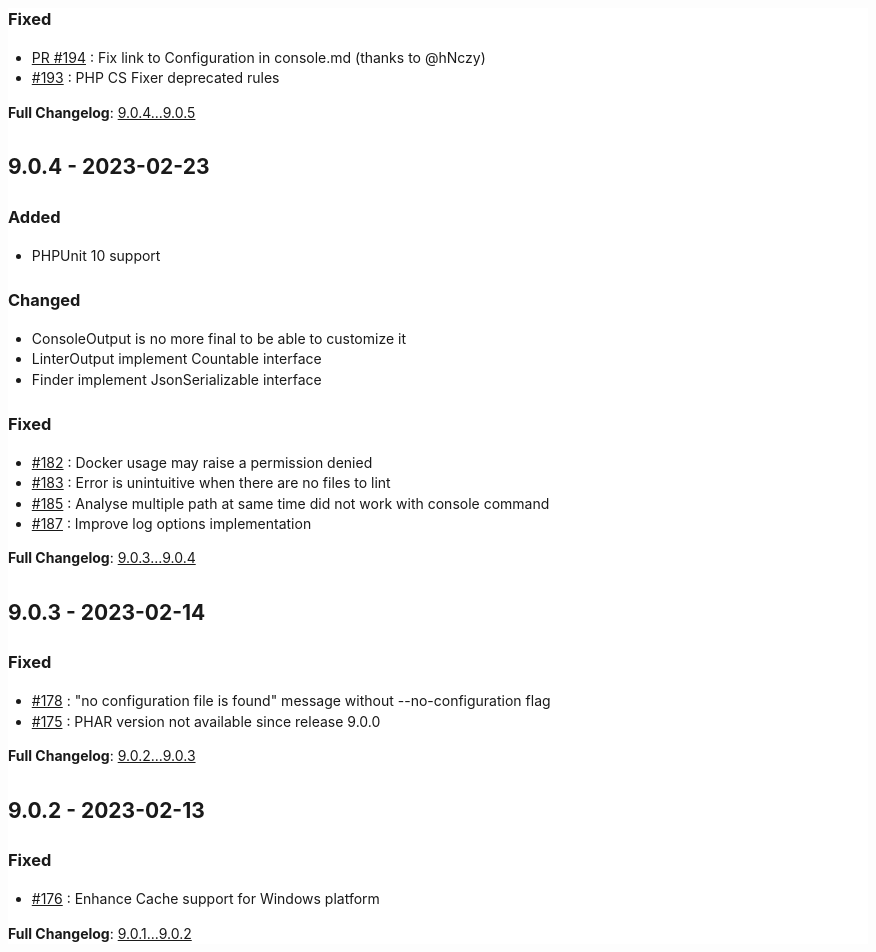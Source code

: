 ### Fixed

- [PR #194](https://github.com/overtrue/phplint/pull/194) : Fix link to Configuration in console.md (thanks to @hNczy)
- [#193](https://github.com/overtrue/phplint/issues/193) : PHP CS Fixer deprecated rules

**Full Changelog**: [9.0.4...9.0.5](https://github.com/overtrue/phplint/compare/9.0.4...9.0.5)

## 9.0.4 - 2023-02-23

### Added

- PHPUnit 10 support

### Changed

- ConsoleOutput is no more final to be able to customize it
- LinterOutput implement Countable interface
- Finder implement JsonSerializable interface

### Fixed

- [#182](https://github.com/overtrue/phplint/issues/182) : Docker usage may raise a permission denied
- [#183](https://github.com/overtrue/phplint/issues/183) : Error is unintuitive when there are no files to lint
- [#185](https://github.com/overtrue/phplint/issues/185) : Analyse multiple path at same time did not work with console command
- [#187](https://github.com/overtrue/phplint/issues/187) : Improve log options implementation

**Full Changelog**: [9.0.3...9.0.4](https://github.com/overtrue/phplint/compare/9.0.3...9.0.4)

## 9.0.3 - 2023-02-14

### Fixed

- [#178](https://github.com/overtrue/phplint/issues/178) : "no configuration file is found" message without --no-configuration flag
- [#175](https://github.com/overtrue/phplint/issues/175) : PHAR version not available since release 9.0.0

**Full Changelog**: [9.0.2...9.0.3](https://github.com/overtrue/phplint/compare/9.0.2...9.0.3)

## 9.0.2 - 2023-02-13

### Fixed

- [#176](https://github.com/overtrue/phplint/issues/176) : Enhance Cache support for Windows platform

**Full Changelog**: [9.0.1...9.0.2](https://github.com/overtrue/phplint/compare/9.0.1...9.0.2)
